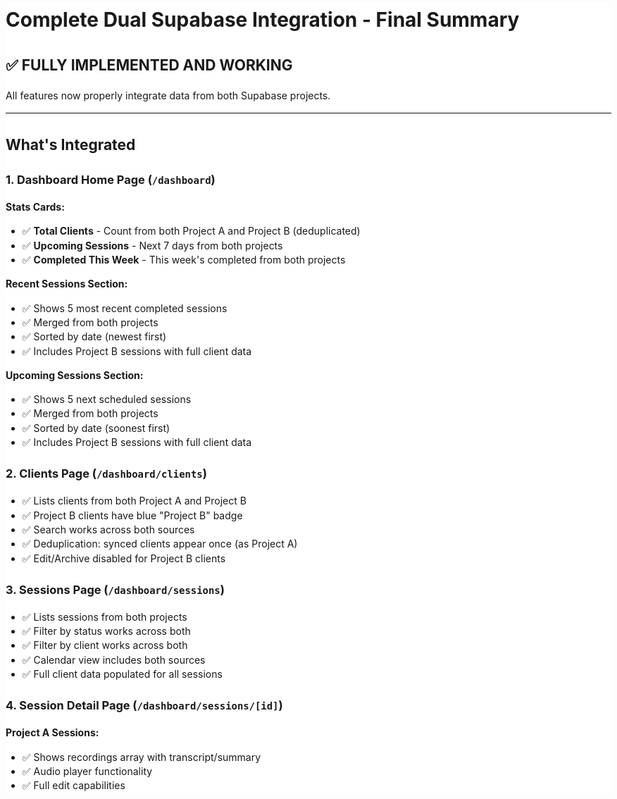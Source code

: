 # Complete Dual Supabase Integration - Final Summary

## ✅ FULLY IMPLEMENTED AND WORKING

All features now properly integrate data from both Supabase projects.

---

## What's Integrated

### 1. Dashboard Home Page (`/dashboard`)

**Stats Cards:**
- ✅ **Total Clients** - Count from both Project A and Project B (deduplicated)
- ✅ **Upcoming Sessions** - Next 7 days from both projects
- ✅ **Completed This Week** - This week's completed from both projects

**Recent Sessions Section:**
- ✅ Shows 5 most recent completed sessions
- ✅ Merged from both projects
- ✅ Sorted by date (newest first)
- ✅ Includes Project B sessions with full client data

**Upcoming Sessions Section:**
- ✅ Shows 5 next scheduled sessions
- ✅ Merged from both projects
- ✅ Sorted by date (soonest first)
- ✅ Includes Project B sessions with full client data

### 2. Clients Page (`/dashboard/clients`)

- ✅ Lists clients from both Project A and Project B
- ✅ Project B clients have blue "Project B" badge
- ✅ Search works across both sources
- ✅ Deduplication: synced clients appear once (as Project A)
- ✅ Edit/Archive disabled for Project B clients

### 3. Sessions Page (`/dashboard/sessions`)

- ✅ Lists sessions from both projects
- ✅ Filter by status works across both
- ✅ Filter by client works across both
- ✅ Calendar view includes both sources
- ✅ Full client data populated for all sessions

### 4. Session Detail Page (`/dashboard/sessions/[id]`)

**Project A Sessions:**
- ✅ Shows recordings array with transcript/summary
- ✅ Audio player functionality
- ✅ Full edit capabilities
